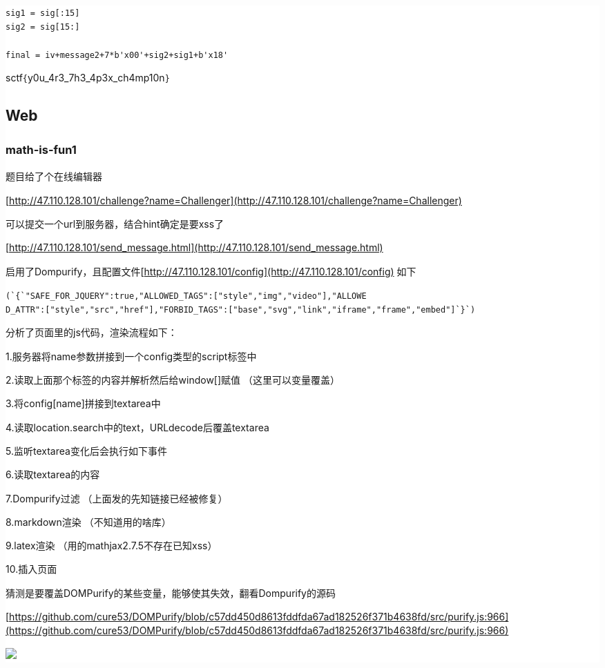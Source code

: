 ```
sig1 = sig[:15]
sig2 = sig[15:]

final = iv+message2+7*b'x00'+sig2+sig1+b'x18'
```

sctf`{`y0u_4r3_7h3_4p3x_ch4mp10n`}`



## Web

### <a class="reference-link" name="math-is-fun1"></a>math-is-fun1

题目给了个在线编辑器

[http://47.110.128.101/challenge?name=Challenger](http://47.110.128.101/challenge?name=Challenger)

可以提交一个url到服务器，结合hint确定是要xss了

[http://47.110.128.101/send_message.html](http://47.110.128.101/send_message.html)

启用了Dompurify，且配置文件[http://47.110.128.101/config](http://47.110.128.101/config) 如下

```
(`{`"SAFE_FOR_JQUERY":true,"ALLOWED_TAGS":["style","img","video"],"ALLOWE
D_ATTR":["style","src","href"],"FORBID_TAGS":["base","svg","link","iframe","frame","embed"]`}`)
```

分析了页面里的js代码，渲染流程如下：

1.服务器将name参数拼接到一个config类型的script标签中

2.读取上面那个标签的内容并解析然后给window[]赋值 （这里可以变量覆盖）

3.将config[name]拼接到textarea中

4.读取location.search中的text，URLdecode后覆盖textarea

5.监听textarea变化后会执行如下事件

6.读取textarea的内容

7.Dompurify过滤 （上面发的先知链接已经被修复）

8.markdown渲染 （不知道用的啥库）

9.latex渲染 （用的mathjax2.7.5不存在已知xss）

10.插入页面

猜测是要覆盖DOMPurify的某些变量，能够使其失效，翻看Dompurify的源码

[https://github.com/cure53/DOMPurify/blob/c57dd450d8613fddfda67ad182526f371b4638fd/src/purify.js:966](https://github.com/cure53/DOMPurify/blob/c57dd450d8613fddfda67ad182526f371b4638fd/src/purify.js:966)

[![](https://p0.ssl.qhimg.com/t0173dfe5ddb8a0d720.png)](https://p0.ssl.qhimg.com/t0173dfe5ddb8a0d720.png)

